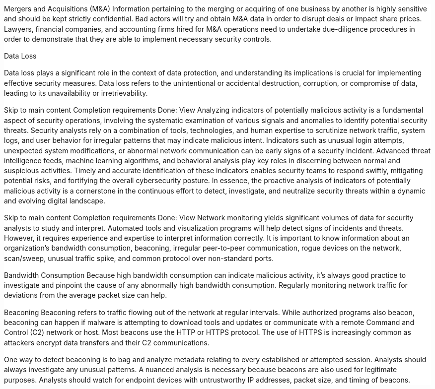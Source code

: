 Mergers and Acquisitions (M&A)
Information pertaining to the merging or acquiring of one business by another is highly sensitive and should be kept strictly confidential. Bad actors will try and obtain M&A data in order to disrupt deals or impact share prices. Lawyers, financial companies, and accounting firms hired for M&A operations need to undertake due-diligence procedures in order to demonstrate that they are able to implement necessary security controls.

Data Loss

Data loss plays a significant role in the context of data protection, and understanding its implications is crucial for implementing effective security measures. Data loss refers to the unintentional or accidental destruction, corruption, or compromise of data, leading to its unavailability or irretrievability.

Skip to main content
Completion requirements
 Done: View
Analyzing indicators of potentially malicious activity is a fundamental aspect of security operations, involving the systematic examination of various signals and anomalies to identify potential security threats. Security analysts rely on a combination of tools, technologies, and human expertise to scrutinize network traffic, system logs, and user behavior for irregular patterns that may indicate malicious intent. Indicators such as unusual login attempts, unexpected system modifications, or abnormal network communication can be early signs of a security incident. Advanced threat intelligence feeds, machine learning algorithms, and behavioral analysis play key roles in discerning between normal and suspicious activities. Timely and accurate identification of these indicators enables security teams to respond swiftly, mitigating potential risks, and fortifying the overall cybersecurity posture. In essence, the proactive analysis of indicators of potentially malicious activity is a cornerstone in the continuous effort to detect, investigate, and neutralize security threats within a dynamic and evolving digital landscape.

Skip to main content
Completion requirements
 Done: View
Network monitoring yields significant volumes of data for security analysts to study and interpret. Automated tools and visualization programs will help detect signs of incidents and threats. However, it requires experience and expertise to interpret information correctly. It is important to know information about an organization’s bandwidth consumption, beaconing, irregular peer-to-peer communication, rogue devices on the network, scan/sweep, unusual traffic spike, and common protocol over non-standard ports.

Bandwidth Consumption
Because high bandwidth consumption can indicate malicious activity, it’s always good practice to investigate and pinpoint the cause of any abnormally high bandwidth consumption. Regularly monitoring network traffic for deviations from the average packet size can help. 

Beaconing
Beaconing refers to traffic flowing out of the network at regular intervals. While authorized programs also beacon, beaconing can happen if malware is attempting to download tools and updates or communicate with a remote Command and Control (C2) network or host. Most beacons use the HTTP or HTTPS protocol. The use of HTTPS is increasingly common as attackers encrypt data transfers and their C2 communications. 

One way to detect beaconing is to bag and analyze metadata relating to every established or attempted session. Analysts should always investigate any unusual patterns. A nuanced analysis is necessary because beacons are also used for legitimate purposes. Analysts should watch for endpoint devices with untrustworthy IP addresses, packet size, and timing of beacons.   
